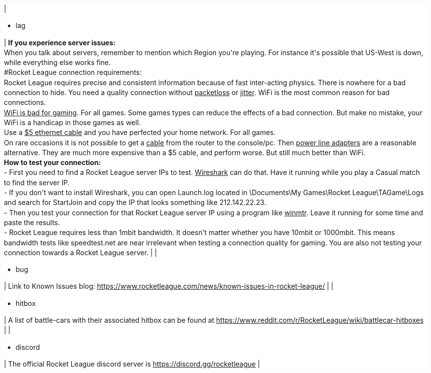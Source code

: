| <ul><li>lag</li></ul> | **If you experience server issues:**<br>When you talk about servers, remember to mention which Region you're playing. For instance it's possible that US-West is down, while everything else works fine.<br>#Rocket League connection requirements:<br>Rocket League requires precise and consistent information because of fast inter-acting physics. There is nowhere for a bad connection to hide. You need a quality connection without [packetloss](https://en.wikipedia.org/wiki/Packet_loss) or [jitter](https://en.wikipedia.org/wiki/Jitter#Packet_jitter_in_computer_networks). WiFi is the most common reason for bad connections.<br>[WiFi is bad for gaming](https://www.pcgamer.com/heres-how-playing-on-wi-fi-hurts-your-game/). For all games. Some games types can reduce the effects of a bad connection. But make no mistake, your WiFi is a handicap in those games as well.<br>Use a [$5 ethernet cable](https://www.google.com/search?q=ethernet+cable+amazon) and you have perfected your home network. For all games.<br>On rare occasions it is not possible to get a [cable](https://www.google.com/search?q=ethernet+cable+amazon) from the router to the console/pc. Then [power line adapters](https://www.google.com/search?q=powerline+adapter) are a reasonable alternative. They are much more expensive than a $5 cable, and perform worse. But still much better than WiFi.<br>**How to test your connection:**<br>- First you need to find a Rocket League server IPs to test. [Wireshark](https://www.wireshark.org/download.html) can do that. Have it running while you play a Casual match to find the server IP.<br>- If you don't want to install Wireshark, you can open Launch.log located in \Documents\My Games\Rocket League\TAGame\Logs and search for StartJoin and copy the IP that looks something like 212.142.22.23.<br>- Then you test your connection for that Rocket League server IP using a program like [winmtr](https://sourceforge.net/projects/winmtr). Leave it running for some time and paste the results.<br>- Rocket League requires less than 1mbit bandwidth. It doesn't matter whether you have 10mbit or 1000mbit. This means bandwidth tests like speedtest.net are near irrelevant when testing a connection quality for gaming. You are also not testing your connection towards a Rocket League server. |
| <ul><li>bug</li></ul> | Link to Known Issues blog: https://www.rocketleague.com/news/known-issues-in-rocket-league/ |
| <ul><li>hitbox</li></ul> | A list of battle-cars with their associated hitbox can be found at https://www.reddit.com/r/RocketLeague/wiki/battlecar-hitboxes |
| <ul><li>discord</li></ul> | The official Rocket League discord server is https://discord.gg/rocketleague |
